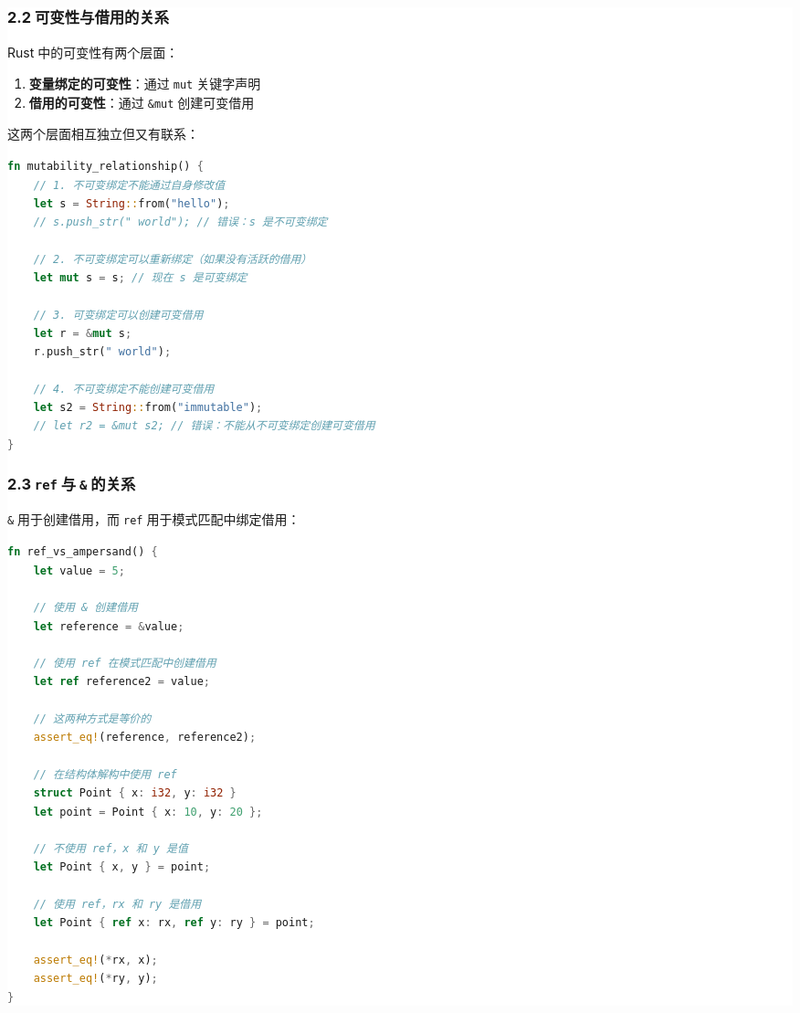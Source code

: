 ### 2.2 可变性与借用的关系

Rust 中的可变性有两个层面：

1. **变量绑定的可变性**：通过 `mut` 关键字声明
2. **借用的可变性**：通过 `&mut` 创建可变借用

这两个层面相互独立但又有联系：

```rust
fn mutability_relationship() {
    // 1. 不可变绑定不能通过自身修改值
    let s = String::from("hello");
    // s.push_str(" world"); // 错误：s 是不可变绑定
    
    // 2. 不可变绑定可以重新绑定（如果没有活跃的借用）
    let mut s = s; // 现在 s 是可变绑定
    
    // 3. 可变绑定可以创建可变借用
    let r = &mut s;
    r.push_str(" world");
    
    // 4. 不可变绑定不能创建可变借用
    let s2 = String::from("immutable");
    // let r2 = &mut s2; // 错误：不能从不可变绑定创建可变借用
}
```

### 2.3 `ref` 与 `&` 的关系

`&` 用于创建借用，而 `ref` 用于模式匹配中绑定借用：

```rust
fn ref_vs_ampersand() {
    let value = 5;
    
    // 使用 & 创建借用
    let reference = &value;
    
    // 使用 ref 在模式匹配中创建借用
    let ref reference2 = value;
    
    // 这两种方式是等价的
    assert_eq!(reference, reference2);
    
    // 在结构体解构中使用 ref
    struct Point { x: i32, y: i32 }
    let point = Point { x: 10, y: 20 };
    
    // 不使用 ref，x 和 y 是值
    let Point { x, y } = point;
    
    // 使用 ref，rx 和 ry 是借用
    let Point { ref x: rx, ref y: ry } = point;
    
    assert_eq!(*rx, x);
    assert_eq!(*ry, y);
}
```
